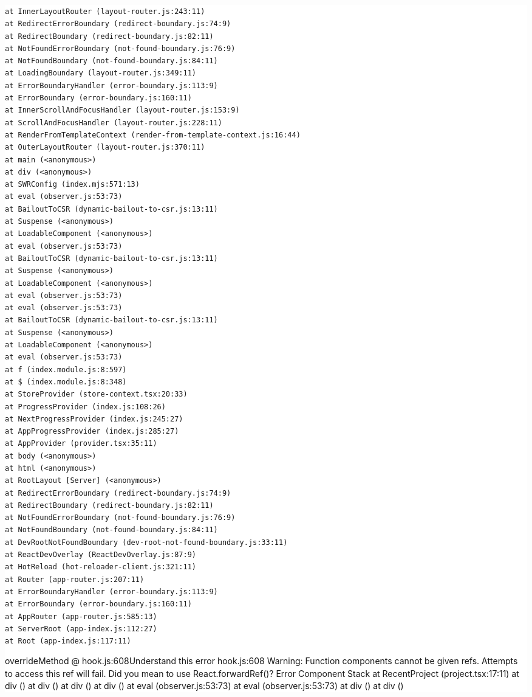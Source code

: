     at InnerLayoutRouter (layout-router.js:243:11)
    at RedirectErrorBoundary (redirect-boundary.js:74:9)
    at RedirectBoundary (redirect-boundary.js:82:11)
    at NotFoundErrorBoundary (not-found-boundary.js:76:9)
    at NotFoundBoundary (not-found-boundary.js:84:11)
    at LoadingBoundary (layout-router.js:349:11)
    at ErrorBoundaryHandler (error-boundary.js:113:9)
    at ErrorBoundary (error-boundary.js:160:11)
    at InnerScrollAndFocusHandler (layout-router.js:153:9)
    at ScrollAndFocusHandler (layout-router.js:228:11)
    at RenderFromTemplateContext (render-from-template-context.js:16:44)
    at OuterLayoutRouter (layout-router.js:370:11)
    at main (<anonymous>)
    at div (<anonymous>)
    at SWRConfig (index.mjs:571:13)
    at eval (observer.js:53:73)
    at BailoutToCSR (dynamic-bailout-to-csr.js:13:11)
    at Suspense (<anonymous>)
    at LoadableComponent (<anonymous>)
    at eval (observer.js:53:73)
    at BailoutToCSR (dynamic-bailout-to-csr.js:13:11)
    at Suspense (<anonymous>)
    at LoadableComponent (<anonymous>)
    at eval (observer.js:53:73)
    at eval (observer.js:53:73)
    at BailoutToCSR (dynamic-bailout-to-csr.js:13:11)
    at Suspense (<anonymous>)
    at LoadableComponent (<anonymous>)
    at eval (observer.js:53:73)
    at f (index.module.js:8:597)
    at $ (index.module.js:8:348)
    at StoreProvider (store-context.tsx:20:33)
    at ProgressProvider (index.js:108:26)
    at NextProgressProvider (index.js:245:27)
    at AppProgressProvider (index.js:285:27)
    at AppProvider (provider.tsx:35:11)
    at body (<anonymous>)
    at html (<anonymous>)
    at RootLayout [Server] (<anonymous>)
    at RedirectErrorBoundary (redirect-boundary.js:74:9)
    at RedirectBoundary (redirect-boundary.js:82:11)
    at NotFoundErrorBoundary (not-found-boundary.js:76:9)
    at NotFoundBoundary (not-found-boundary.js:84:11)
    at DevRootNotFoundBoundary (dev-root-not-found-boundary.js:33:11)
    at ReactDevOverlay (ReactDevOverlay.js:87:9)
    at HotReload (hot-reloader-client.js:321:11)
    at Router (app-router.js:207:11)
    at ErrorBoundaryHandler (error-boundary.js:113:9)
    at ErrorBoundary (error-boundary.js:160:11)
    at AppRouter (app-router.js:585:13)
    at ServerRoot (app-index.js:112:27)
    at Root (app-index.js:117:11)
overrideMethod @ hook.js:608Understand this error
hook.js:608 Warning: Function components cannot be given refs. Attempts to access this ref will fail. Did you mean to use React.forwardRef()? Error Component Stack
    at RecentProject (project.tsx:17:11)
    at div (<anonymous>)
    at div (<anonymous>)
    at div (<anonymous>)
    at div (<anonymous>)
    at eval (observer.js:53:73)
    at eval (observer.js:53:73)
    at div (<anonymous>)
    at div (<anonymous>)